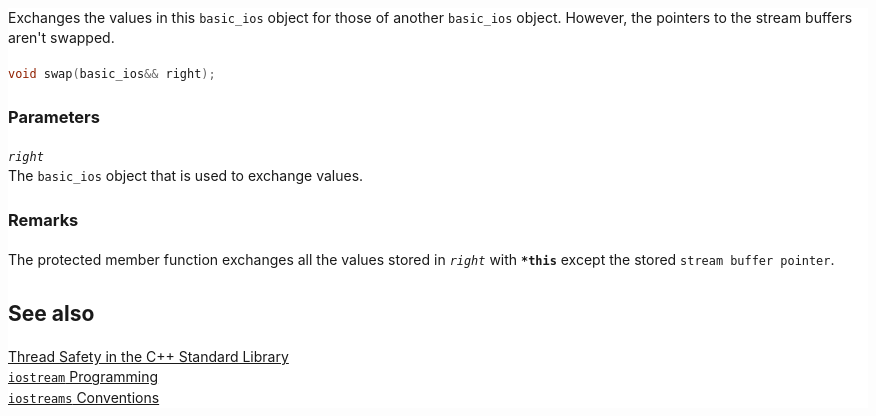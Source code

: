 Exchanges the values in this `basic_ios` object for those of another `basic_ios` object. However, the pointers to the stream buffers aren't swapped.

```cpp
void swap(basic_ios&& right);
```

### Parameters

*`right`*\
The `basic_ios` object that is used to exchange values.

### Remarks

The protected member function exchanges all the values stored in *`right`* with **`*this`** except the stored `stream buffer pointer`.

## See also

[Thread Safety in the C++ Standard Library](../standard-library/thread-safety-in-the-cpp-standard-library.md)\
[`iostream` Programming](../standard-library/iostream-programming.md)\
[`iostreams` Conventions](../standard-library/iostreams-conventions.md)
